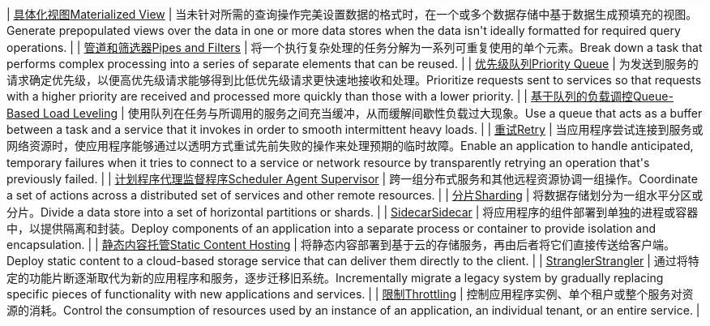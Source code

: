 |              [<span data-ttu-id="1d3d5-185">具体化视图</span><span class="sxs-lookup"><span data-stu-id="1d3d5-185">Materialized View</span></span>](./materialized-view.md)              |                                        <span data-ttu-id="1d3d5-186">当未针对所需的查询操作完美设置数据的格式时，在一个或多个数据存储中基于数据生成预填充的视图。</span><span class="sxs-lookup"><span data-stu-id="1d3d5-186">Generate prepopulated views over the data in one or more data stores when the data isn't ideally formatted for required query operations.</span></span>                                        |
|              [<span data-ttu-id="1d3d5-187">管道和筛选器</span><span class="sxs-lookup"><span data-stu-id="1d3d5-187">Pipes and Filters</span></span>](./pipes-and-filters.md)              |                                                        <span data-ttu-id="1d3d5-188">将一个执行复杂处理的任务分解为一系列可重复使用的单个元素。</span><span class="sxs-lookup"><span data-stu-id="1d3d5-188">Break down a task that performs complex processing into a series of separate elements that can be reused.</span></span>                                                        |
|                 [<span data-ttu-id="1d3d5-189">优先级队列</span><span class="sxs-lookup"><span data-stu-id="1d3d5-189">Priority Queue</span></span>](./priority-queue.md)                 |                                 <span data-ttu-id="1d3d5-190">为发送到服务的请求确定优先级，以便高优先级请求能够得到比低优先级请求更快速地接收和处理。</span><span class="sxs-lookup"><span data-stu-id="1d3d5-190">Prioritize requests sent to services so that requests with a higher priority are received and processed more quickly than those with a lower priority.</span></span>                                  |
|      [<span data-ttu-id="1d3d5-191">基于队列的负载调控</span><span class="sxs-lookup"><span data-stu-id="1d3d5-191">Queue-Based Load Leveling</span></span>](./queue-based-load-leveling.md)      |                                               <span data-ttu-id="1d3d5-192">使用队列在任务与所调用的服务之间充当缓冲，从而缓解间歇性负载过大现象。</span><span class="sxs-lookup"><span data-stu-id="1d3d5-192">Use a queue that acts as a buffer between a task and a service that it invokes in order to smooth intermittent heavy loads.</span></span>                                               |
|                          [<span data-ttu-id="1d3d5-193">重试</span><span class="sxs-lookup"><span data-stu-id="1d3d5-193">Retry</span></span>](./retry.md)                          |               <span data-ttu-id="1d3d5-194">当应用程序尝试连接到服务或网络资源时，使应用程序能够通过以透明方式重试先前失败的操作来处理预期的临时故障。</span><span class="sxs-lookup"><span data-stu-id="1d3d5-194">Enable an application to handle anticipated, temporary failures when it tries to connect to a service or network resource by transparently retrying an operation that's previously failed.</span></span>                |
|     [<span data-ttu-id="1d3d5-195">计划程序代理监督程序</span><span class="sxs-lookup"><span data-stu-id="1d3d5-195">Scheduler Agent Supervisor</span></span>](./scheduler-agent-supervisor.md)     |                                                              <span data-ttu-id="1d3d5-196">跨一组分布式服务和其他远程资源协调一组操作。</span><span class="sxs-lookup"><span data-stu-id="1d3d5-196">Coordinate a set of actions across a distributed set of services and other remote resources.</span></span>                                                               |
|                       [<span data-ttu-id="1d3d5-197">分片</span><span class="sxs-lookup"><span data-stu-id="1d3d5-197">Sharding</span></span>](./sharding.md)                       |                                                                           <span data-ttu-id="1d3d5-198">将数据存储划分为一组水平分区或分片。</span><span class="sxs-lookup"><span data-stu-id="1d3d5-198">Divide a data store into a set of horizontal partitions or shards.</span></span>                                                                            |
|                        [<span data-ttu-id="1d3d5-199">Sidecar</span><span class="sxs-lookup"><span data-stu-id="1d3d5-199">Sidecar</span></span>](./sidecar.md)                        |                                                    <span data-ttu-id="1d3d5-200">将应用程序的组件部署到单独的进程或容器中，以提供隔离和封装。</span><span class="sxs-lookup"><span data-stu-id="1d3d5-200">Deploy components of an application into a separate process or container to provide isolation and encapsulation.</span></span>                                                     |
|         [<span data-ttu-id="1d3d5-201">静态内容托管</span><span class="sxs-lookup"><span data-stu-id="1d3d5-201">Static Content Hosting</span></span>](./static-content-hosting.md)         |                                                          <span data-ttu-id="1d3d5-202">将静态内容部署到基于云的存储服务，再由后者将它们直接传送给客户端。</span><span class="sxs-lookup"><span data-stu-id="1d3d5-202">Deploy static content to a cloud-based storage service that can deliver them directly to the client.</span></span>                                                           |
|                      [<span data-ttu-id="1d3d5-203">Strangler</span><span class="sxs-lookup"><span data-stu-id="1d3d5-203">Strangler</span></span>](./strangler.md)                      |                                            <span data-ttu-id="1d3d5-204">通过将特定的功能片断逐渐取代为新的应用程序和服务，逐步迁移旧系统。</span><span class="sxs-lookup"><span data-stu-id="1d3d5-204">Incrementally migrate a legacy system by gradually replacing specific pieces of functionality with new applications and services.</span></span>                                            |
|                     [<span data-ttu-id="1d3d5-205">限制</span><span class="sxs-lookup"><span data-stu-id="1d3d5-205">Throttling</span></span>](./throttling.md)                     |                                                 <span data-ttu-id="1d3d5-206">控制应用程序实例、单个租户或整个服务对资源的消耗。</span><span class="sxs-lookup"><span data-stu-id="1d3d5-206">Control the consumption of resources used by an instance of an application, an individual tenant, or an entire service.</span></span>                                                 |